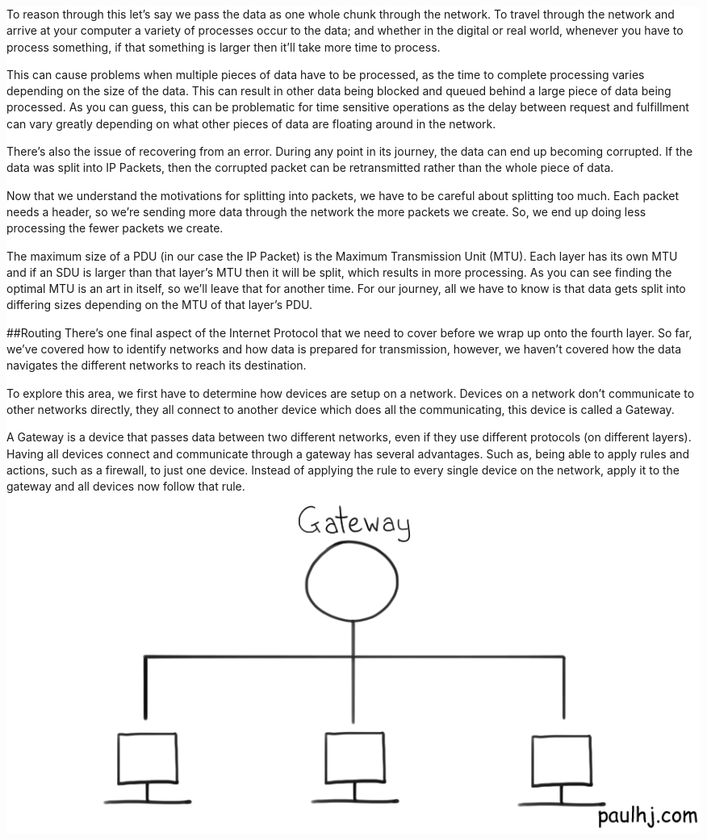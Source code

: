 To reason through this let’s say we pass the data as one whole chunk through the network. To travel through the network and arrive at your computer a variety of processes occur to the data; and whether in the digital or real world, whenever you have to process something, if that something is larger then it’ll take more time to process.

This can cause problems when multiple pieces of data have to be processed, as the time to complete processing varies depending on the size of the data. This can result in other data being blocked and queued behind a large piece of data being processed. As you can guess, this can be problematic for time sensitive operations as the delay between request and fulfillment can vary greatly depending on what other pieces of data are floating around in the network.

There’s also the issue of recovering from an error. During any point in its journey, the data can end up becoming corrupted. If the data was split into IP Packets, then the corrupted packet can be retransmitted rather than the whole piece of data.

Now that we understand the motivations for splitting into packets, we have to be careful about splitting too much. Each packet needs a header, so we’re sending more data through the network the more packets we create. So, we end up doing less processing the fewer packets we create.

The maximum size of a PDU (in our case the IP Packet) is the Maximum Transmission Unit (MTU). Each layer has its own MTU and if an SDU is larger than that layer’s MTU then it will be split, which results in more processing. As you can see finding the optimal MTU is an art in itself, so we’ll leave that for another time. For our journey, all we have to know is that data gets split into differing sizes depending on the MTU of that layer’s PDU.

##Routing
There’s one final aspect of the Internet Protocol that we need to cover before we wrap up onto the fourth layer. So far, we’ve covered how to identify networks and how data is prepared for transmission, however, we haven’t covered how the data navigates the different networks to reach its destination.

To explore this area, we first have to determine how devices are setup on a network. Devices on a network don’t communicate to other networks directly, they all connect to another device which does all the communicating, this device is called a Gateway.

A Gateway is a device that passes data between two different networks, even if they use different protocols (on different layers). Having all devices connect and communicate through a gateway has several advantages. Such as, being able to apply rules and actions, such as a firewall, to just one device. Instead of applying the rule to every single device on the network, apply it to the gateway and all devices now follow that rule.
![Gateway and Devices](./images/gateway.png "Gateway and Devices")
